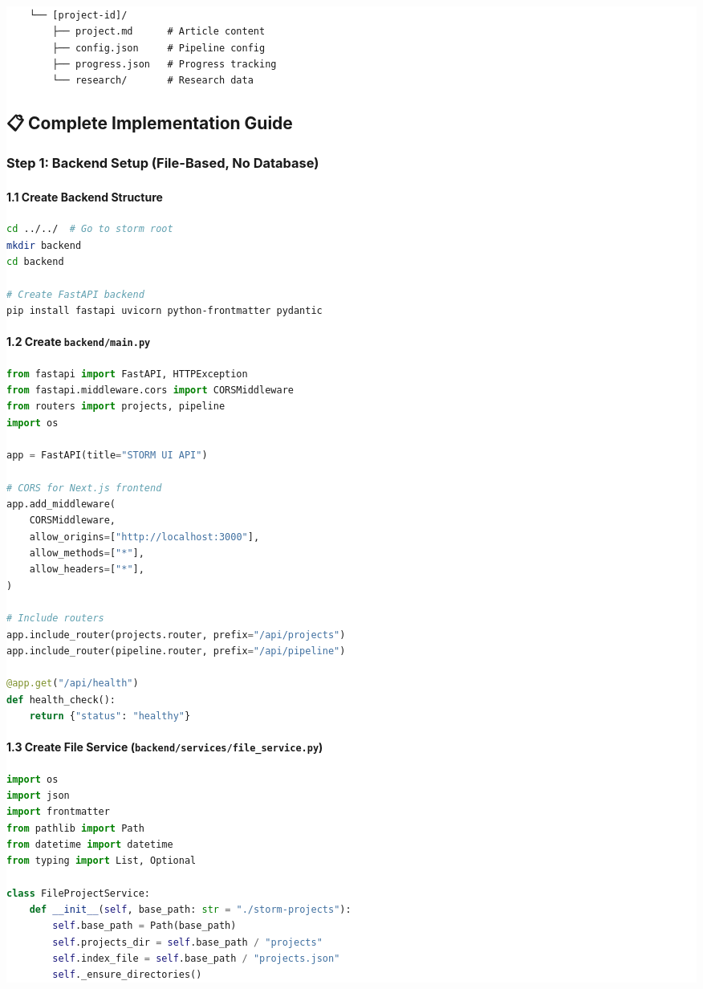 ```
    └── [project-id]/
        ├── project.md      # Article content
        ├── config.json     # Pipeline config
        ├── progress.json   # Progress tracking
        └── research/       # Research data
```

## 📋 Complete Implementation Guide

### Step 1: Backend Setup (File-Based, No Database)

#### 1.1 Create Backend Structure
```bash
cd ../../  # Go to storm root
mkdir backend
cd backend

# Create FastAPI backend
pip install fastapi uvicorn python-frontmatter pydantic
```

#### 1.2 Create `backend/main.py`
```python
from fastapi import FastAPI, HTTPException
from fastapi.middleware.cors import CORSMiddleware
from routers import projects, pipeline
import os

app = FastAPI(title="STORM UI API")

# CORS for Next.js frontend
app.add_middleware(
    CORSMiddleware,
    allow_origins=["http://localhost:3000"],
    allow_methods=["*"],
    allow_headers=["*"],
)

# Include routers
app.include_router(projects.router, prefix="/api/projects")
app.include_router(pipeline.router, prefix="/api/pipeline")

@app.get("/api/health")
def health_check():
    return {"status": "healthy"}
```

#### 1.3 Create File Service (`backend/services/file_service.py`)
```python
import os
import json
import frontmatter
from pathlib import Path
from datetime import datetime
from typing import List, Optional

class FileProjectService:
    def __init__(self, base_path: str = "./storm-projects"):
        self.base_path = Path(base_path)
        self.projects_dir = self.base_path / "projects"
        self.index_file = self.base_path / "projects.json"
        self._ensure_directories()
```